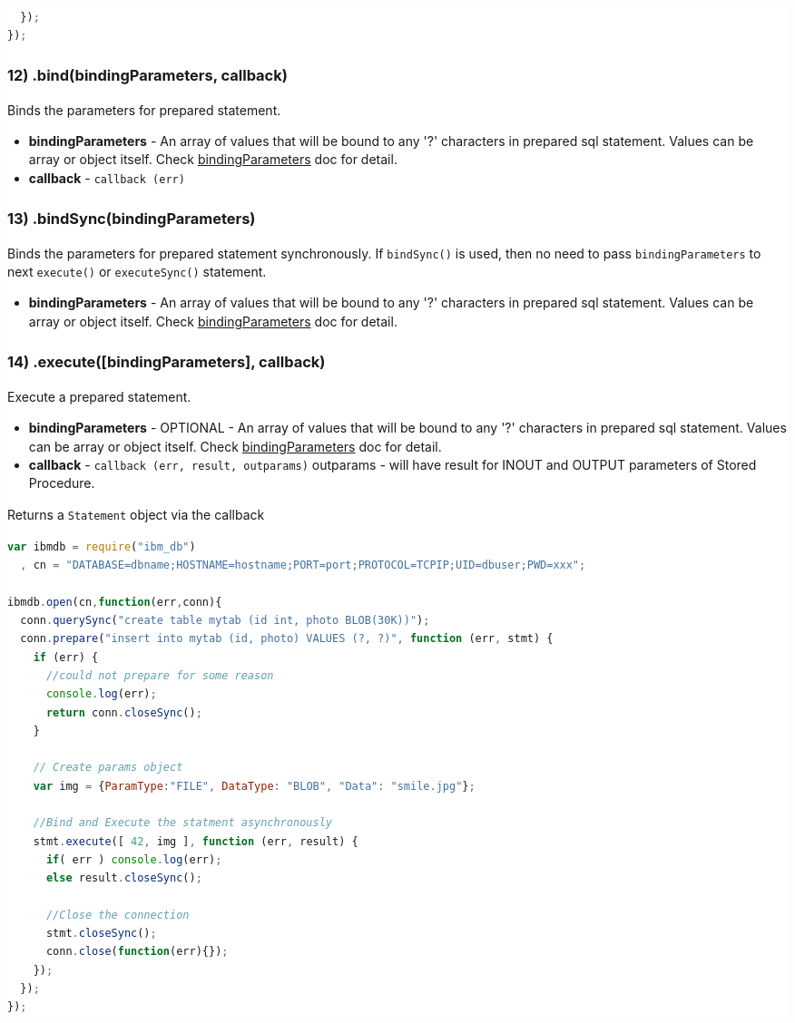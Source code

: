 ```javascript
  });
});
```

### <a name="bindApi"></a> 12) .bind(bindingParameters, callback)

Binds the parameters for prepared statement.

* **bindingParameters** - An array of values that will be bound to any '?' characters in prepared sql statement. Values can be array or object itself. Check [bindingParameters](#user-content-bindParameters) doc for detail.
* **callback** - `callback (err)`

### <a name="bindSyncApi"></a> 13) .bindSync(bindingParameters)

Binds the parameters for prepared statement synchronously. If `bindSync()` is used, then no need to pass `bindingParameters` to next `execute()` or `executeSync()` statement.

* **bindingParameters** - An array of values that will be bound to any '?' characters in prepared sql statement. Values can be array or object itself. Check [bindingParameters](#user-content-bindParameters) doc for detail.

### <a name="executeApi"></a> 14) .execute([bindingParameters], callback)

Execute a prepared statement.

* **bindingParameters** - OPTIONAL - An array of values that will be bound to any '?' characters in prepared sql statement. Values can be array or object itself. Check [bindingParameters](#user-content-bindParameters) doc for detail.
* **callback** - `callback (err, result, outparams)`
outparams - will have result for INOUT and OUTPUT parameters of Stored Procedure.

Returns a `Statement` object via the callback

```javascript
var ibmdb = require("ibm_db")
  , cn = "DATABASE=dbname;HOSTNAME=hostname;PORT=port;PROTOCOL=TCPIP;UID=dbuser;PWD=xxx";

ibmdb.open(cn,function(err,conn){
  conn.querySync("create table mytab (id int, photo BLOB(30K))");
  conn.prepare("insert into mytab (id, photo) VALUES (?, ?)", function (err, stmt) {
    if (err) {
      //could not prepare for some reason
      console.log(err);
      return conn.closeSync();
    }

    // Create params object
    var img = {ParamType:"FILE", DataType: "BLOB", "Data": "smile.jpg"};

    //Bind and Execute the statment asynchronously
    stmt.execute([ 42, img ], function (err, result) {
      if( err ) console.log(err);
      else result.closeSync();

      //Close the connection
      stmt.closeSync();
	  conn.close(function(err){});
    });
  });
});
```
